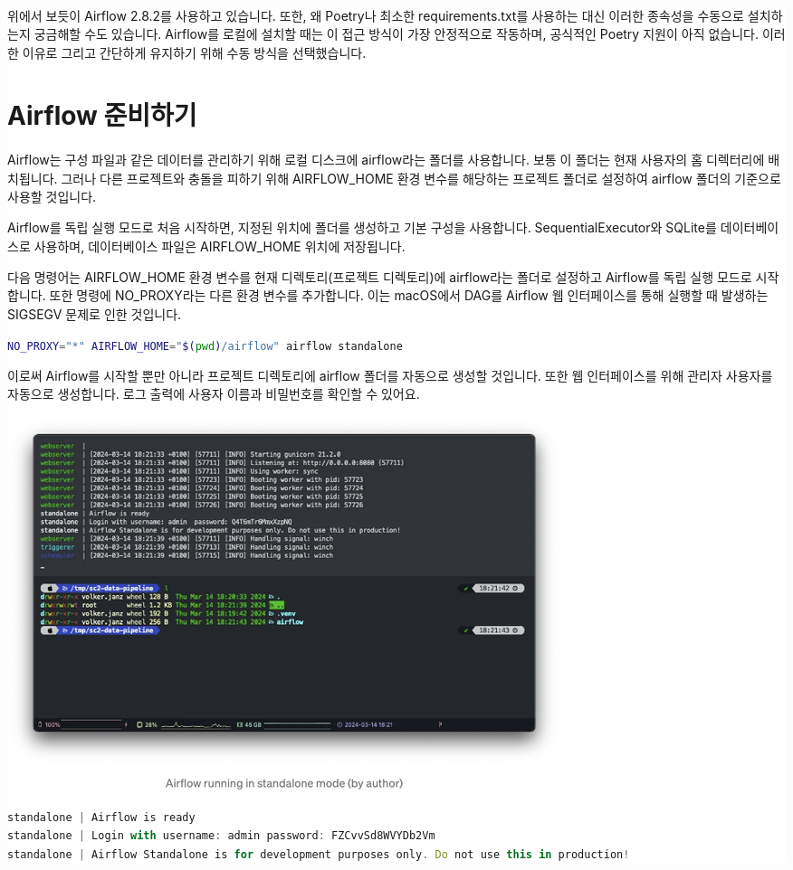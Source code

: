 위에서 보듯이 Airflow 2.8.2를 사용하고 있습니다. 또한, 왜 Poetry나 최소한 requirements.txt를 사용하는 대신 이러한 종속성을 수동으로 설치하는지 궁금해할 수도 있습니다. Airflow를 로컬에 설치할 때는 이 접근 방식이 가장 안정적으로 작동하며, 공식적인 Poetry 지원이 아직 없습니다. 이러한 이유로 그리고 간단하게 유지하기 위해 수동 방식을 선택했습니다.

# Airflow 준비하기

Airflow는 구성 파일과 같은 데이터를 관리하기 위해 로컬 디스크에 airflow라는 폴더를 사용합니다. 보통 이 폴더는 현재 사용자의 홈 디렉터리에 배치됩니다. 그러나 다른 프로젝트와 충돌을 피하기 위해 AIRFLOW_HOME 환경 변수를 해당하는 프로젝트 폴더로 설정하여 airflow 폴더의 기준으로 사용할 것입니다.

<div class="content-ad"></div>

Airflow를 독립 실행 모드로 처음 시작하면, 지정된 위치에 폴더를 생성하고 기본 구성을 사용합니다. SequentialExecutor와 SQLite를 데이터베이스로 사용하며, 데이터베이스 파일은 AIRFLOW_HOME 위치에 저장됩니다.

다음 명령어는 AIRFLOW_HOME 환경 변수를 현재 디렉토리(프로젝트 디렉토리)에 airflow라는 폴더로 설정하고 Airflow를 독립 실행 모드로 시작합니다. 또한 명령에 NO_PROXY라는 다른 환경 변수를 추가합니다. 이는 macOS에서 DAG를 Airflow 웹 인터페이스를 통해 실행할 때 발생하는 SIGSEGV 문제로 인한 것입니다.

```sh
NO_PROXY="*" AIRFLOW_HOME="$(pwd)/airflow" airflow standalone
```

이로써 Airflow를 시작할 뿐만 아니라 프로젝트 디렉토리에 airflow 폴더를 자동으로 생성할 것입니다. 또한 웹 인터페이스를 위해 관리자 사용자를 자동으로 생성합니다. 로그 출력에 사용자 이름과 비밀번호를 확인할 수 있어요.

<div class="content-ad"></div>

<img src="/assets/img/2024-06-22-ExploringStarCraft2datawithAirflowDuckDBandStreamlit_9.png" />

```js
standalone | Airflow is ready
standalone | Login with username: admin password: FZCvvSd8WVYDb2Vm
standalone | Airflow Standalone is for development purposes only. Do not use this in production!
```
